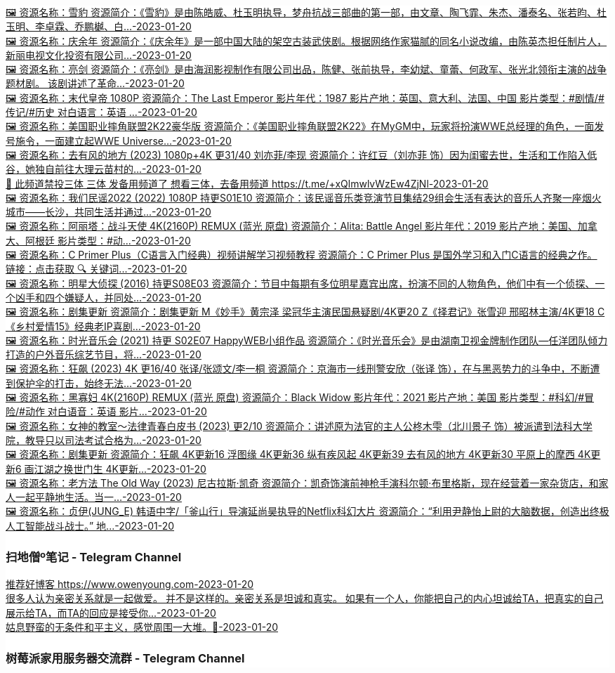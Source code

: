 <a target=_blank rel=nofollow href="https://t.me/yunpanpan/26365" >🖼 资源名称：雪豹 资源简介：《雪豹》是由陈皓威、杜玉明执导，梦舟抗战三部曲的第一部，由文章、陶飞霏、朱杰、潘泰名、张若昀、杜玉明、李卓霖、乔鹏樾、白...-2023-01-20</a><br/><a target=_blank rel=nofollow href="https://t.me/yunpanpan/26364" >🖼 资源名称：庆余年 资源简介：《庆余年》是一部中国大陆的架空古装武侠剧。根据网络作家猫腻的同名小说改编，由陈英杰担任制片人，新丽电视文化投资有限公司...-2023-01-20</a><br/><a target=_blank rel=nofollow href="https://t.me/yunpanpan/26363" >🖼 资源名称：亮剑 资源简介：《亮剑》是由海润影视制作有限公司出品，陈健、张前执导，李幼斌、童蕾、何政军、张光北领衔主演的战争题材剧。 该剧讲述了革命...-2023-01-20</a><br/><a target=_blank rel=nofollow href="https://t.me/yunpanpan/26362" >🖼 资源名称：末代皇帝 1080P 资源简介：The Last Emperor 影片年代：1987 影片产地：英国、意大利、法国、中国 影片类型：#剧情/#传记/#历史 对白语言：英语 ...-2023-01-20</a><br/><a target=_blank rel=nofollow href="https://t.me/yunpanpan/26361" >🖼 资源名称：美国职业摔角联盟2K22豪华版 资源简介：《美国职业摔角联盟2K22》在MyGM中，玩家将扮演WWE总经理的角色，一面发号施令，一面建立起WWE Universe...-2023-01-20</a><br/><a target=_blank rel=nofollow href="https://t.me/yunpanpan/26360" >🖼 资源名称：去有风的地方 (2023) 1080p+4K 更31/40 刘亦菲/李现 资源简介：许红豆（刘亦菲 饰）因为闺蜜去世，生活和工作陷入低谷，她独自前往大理云苗村的...-2023-01-20</a><br/><a target=_blank rel=nofollow href="https://t.me/yunpanpan/26359" >🔁 此频道禁投三体 三体 发备用频道了 想看三体，去备用频道 https://t.me/+xQlmwlvWzEw4ZjNl-2023-01-20</a><br/><a target=_blank rel=nofollow href="https://t.me/yunpanpan/26358" >🖼 资源名称：我们民谣2022 (2022) 1080P 持更S01E10 资源简介：该民谣音乐类竞演节目集结29组会生活有表达的音乐人齐聚一座烟火城市——长沙，共同生活并通过...-2023-01-20</a><br/><a target=_blank rel=nofollow href="https://t.me/yunpanpan/26357" >🖼 资源名称：阿丽塔：战斗天使 4K(2160P) REMUX (蓝光 原盘) 资源简介：Alita: Battle Angel 影片年代：2019 影片产地：美国、加拿大、阿根廷 影片类型：#动...-2023-01-20</a><br/><a target=_blank rel=nofollow href="https://t.me/yunpanpan/26356" >🖼 资源名称：C Primer Plus（C语言入门经典）视频讲解学习视频教程 资源简介：C Primer Plus 是国外学习和入门C语言的经典之作。 链接：点击获取 🔍 关键词...-2023-01-20</a><br/><a target=_blank rel=nofollow href="https://t.me/yunpanpan/26355" >🖼 资源名称：明星大侦探 (2016) 持更S08E03 资源简介：节目中每期有多位明星嘉宾出席，扮演不同的人物角色，他们中有一个侦探、一个凶手和四个嫌疑人，并同处...-2023-01-20</a><br/><a target=_blank rel=nofollow href="https://t.me/yunpanpan/26354" >🖼 资源名称：剧集更新 资源简介：剧集更新 M《妙手》黄宗泽 梁冠华主演民国悬疑剧/4K更20 Z《择君记》张雪迎 邢昭林主演/4K更18 C《乡村爱情15》经典老IP喜剧...-2023-01-20</a><br/><a target=_blank rel=nofollow href="https://t.me/yunpanpan/26353" >🖼 资源名称：时光音乐会 (2021) 持更 S02E07 HappyWEB小组作品 资源简介：《时光音乐会》是由湖南卫视金牌制作团队—任洋团队倾力打造的户外音乐综艺节目，将...-2023-01-20</a><br/><a target=_blank rel=nofollow href="https://t.me/yunpanpan/26352" >🖼 资源名称：狂飙 (2023) 4K 更16/40 张译/张颂文/李一桐 资源简介：京海市一线刑警安欣（张译 饰），在与黑恶势力的斗争中，不断遭到保护伞的打击，始终无法...-2023-01-20</a><br/><a target=_blank rel=nofollow href="https://t.me/yunpanpan/26351" >🖼 资源名称：黑寡妇 4K(2160P) REMUX (蓝光 原盘) 资源简介：Black Widow 影片年代：2021 影片产地：美国 影片类型：#科幻/#冒险/#动作 对白语音：英语 影片...-2023-01-20</a><br/><a target=_blank rel=nofollow href="https://t.me/yunpanpan/26350" >🖼 资源名称：女神的教室～法律青春白皮书 (2023) 更2/10 资源简介：讲述原为法官的主人公柊木雫（北川景子 饰）被派遣到法科大学院，教导只以司法考试合格为...-2023-01-20</a><br/><a target=_blank rel=nofollow href="https://t.me/yunpanpan/26349" >🖼 资源名称：剧集更新 资源简介：狂飙 4K更新16 浮图缘 4K更新36 纵有疾风起 4K更新39 去有风的地方 4K更新30 平原上的摩西 4K更新6 画江湖之换世门生 4K更新...-2023-01-20</a><br/><a target=_blank rel=nofollow href="https://t.me/yunpanpan/26348" >🖼 资源名称：老方法 The Old Way (2023) 尼古拉斯·凯奇 资源简介：凯奇饰演前神枪手演科尔顿·布里格斯，现在经营着一家杂货店，和家人一起平静地生活。当一...-2023-01-20</a><br/><a target=_blank rel=nofollow href="https://t.me/yunpanpan/26347" >🖼 资源名称：贞伊(JUNG_E) 韩语中字/「釜山行」导演延尚昊执导的Netflix科幻大片 资源简介：“利用尹静怡上尉的大脑数据，创造出终极人工智能战斗战士。” 地...-2023-01-20</a><br/>



###  扫地僧º笔记 - Telegram Channel

<a target=_blank rel=nofollow href="https://t.me/lover_links/3935" >推荐好博客 https://www.owenyoung.com-2023-01-20</a><br/><a target=_blank rel=nofollow href="https://t.me/lover_links/3934" >很多人认为亲密关系就是一起做爱。 并不是这样的。亲密关系是坦诚和真实。 如果有一个人，你能把自己的内心坦诚给TA，把真实的自己展示给TA，而TA的回应是接受你...-2023-01-20</a><br/><a target=_blank rel=nofollow href="https://t.me/lover_links/3933" >姑息野蛮的无条件和平主义，感觉周围一大堆。🫠-2023-01-20</a><br/>



###  树莓派家用服务器交流群 - Telegram Channel



